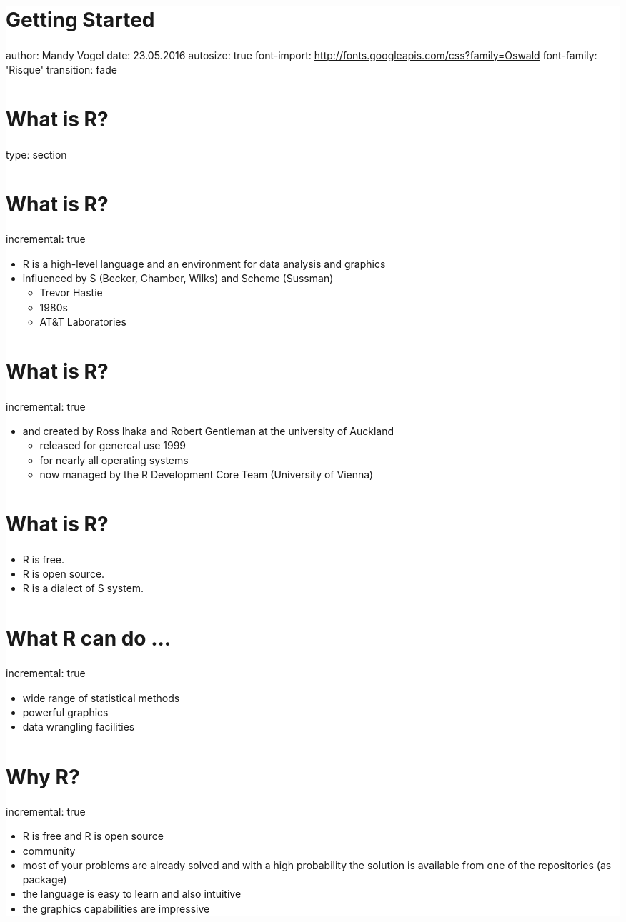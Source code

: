 Getting Started
========================================================
author: Mandy Vogel 
date: 23.05.2016
autosize: true
font-import: http://fonts.googleapis.com/css?family=Oswald
font-family: 'Risque'
transition: fade

What is R?
========================================================
type: section

What is R?
========================================================
incremental: true

- R is a high-level language and an environment for data analysis and graphics
- influenced by S (Becker, Chamber, Wilks) and Scheme (Sussman)
  - Trevor Hastie
  - 1980s 
  - AT&T Laboratories

What is R?
========================================================
incremental: true
  
- and created by Ross Ihaka and Robert Gentleman at the university of Auckland
  - released for genereal use 1999
  - for nearly all operating systems
  - now managed by the R Development Core Team (University of Vienna)

What is R?
========================================================

- R is free.
- R is open source.
- R is a dialect of S system.
  
What R can do ...
========================================================
incremental: true

- wide range of statistical methods
- powerful graphics
- data wrangling facilities
  
Why R?
========================================================
incremental: true

-  R is free and R is open source
-  community 
-  most of your problems are already solved and with a high probability the solution is available from one of the repositories (as package)
-  the language is easy to learn and also intuitive
-  the graphics capabilities are impressive
